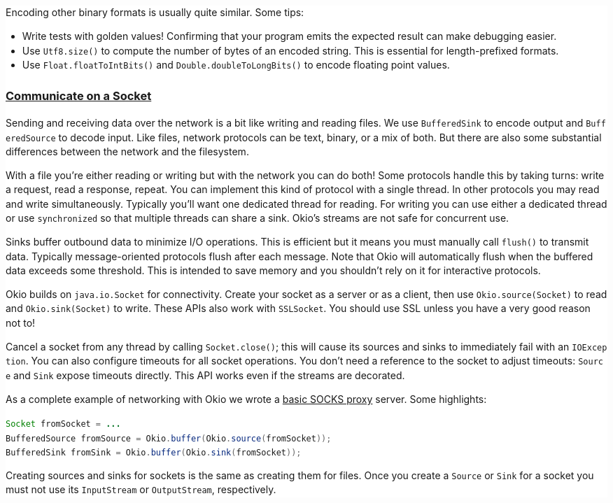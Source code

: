 Encoding other binary formats is usually quite similar. Some tips:

 * Write tests with golden values! Confirming that your program emits the
   expected result can make debugging easier.
 * Use `Utf8.size()` to compute the number of bytes of an encoded string. This
   is essential for length-prefixed formats.
 * Use `Float.floatToIntBits()` and `Double.doubleToLongBits()` to encode
   floating point values.


### [Communicate on a Socket](https://github.com/square/okio/blob/master/samples/src/main/java/okio/samples/SocksProxyServer.java)

Sending and receiving data over the network is a bit like writing and reading
files. We use `BufferedSink` to encode output and `BufferedSource` to decode
input. Like files, network protocols can be text, binary, or a mix of both. But
there are also some substantial differences between the network and the
filesystem.

With a file you’re either reading or writing but with the network you can do
both! Some protocols handle this by taking turns: write a request, read a
response, repeat. You can implement this kind of protocol with a single thread.
In other protocols you may read and write simultaneously. Typically you’ll want
one dedicated thread for reading. For writing you can use either a dedicated
thread or use `synchronized` so that multiple threads can share a sink. Okio’s
streams are not safe for concurrent use.

Sinks buffer outbound data to minimize I/O operations. This is efficient but it
means you must manually call `flush()` to transmit data. Typically
message-oriented protocols flush after each message. Note that Okio will
automatically flush when the buffered data exceeds some threshold. This is
intended to save memory and you shouldn’t rely on it for interactive protocols.

Okio builds on `java.io.Socket` for connectivity. Create your socket as a server
or as a client, then use `Okio.source(Socket)` to read and `Okio.sink(Socket)`
to write. These APIs also work with `SSLSocket`. You should use SSL unless you
have a very good reason not to!

Cancel a socket from any thread by calling `Socket.close()`; this will cause its
sources and sinks to immediately fail with an `IOException`. You can also
configure timeouts for all socket operations. You don’t need a reference to the
socket to adjust timeouts: `Source` and `Sink` expose timeouts directly. This
API works even if the streams are decorated.

As a complete example of networking with Okio we wrote a [basic SOCKS
proxy][socks] server. Some highlights:

```java
Socket fromSocket = ...
BufferedSource fromSource = Okio.buffer(Okio.source(fromSocket));
BufferedSink fromSink = Okio.buffer(Okio.sink(fromSocket));
```

Creating sources and sinks for sockets is the same as creating them for files.
Once you create a `Source` or `Sink` for a socket you must not use its
`InputStream` or `OutputStream`, respectively.


 [1]: https://github.com/square/okhttp
 [2]: https://search.maven.org/remote_content?g=com.squareup.okio&a=okio&v=LATEST
 [3]: https://square.github.io/okio/2.x/okio/jvm/okio/-byte-string/index.html
 [4]: https://square.github.io/okio/2.x/okio/jvm/okio/-buffer/index.html
 [5]: https://square.github.io/okio/2.x/okio/jvm/okio/-source/index.html
 [6]: https://square.github.io/okio/2.x/okio/jvm/okio/-sink/index.html
 [7]: https://square.github.io/okio/2.x/okio/jvm/okio/-buffered-source/index.html
 [8]: https://square.github.io/okio/2.x/okio/jvm/okio/-buffered-sink/index.html
 [snap]: https://oss.sonatype.org/content/repositories/snapshots/
 [javadoc]: https://square.github.io/okio/2.x/okio/jvm/okio/index.html
 [nfd]: https://docs.oracle.com/javase/7/docs/api/java/text/Normalizer.Form.html#NFD
 [nfc]: https://docs.oracle.com/javase/7/docs/api/java/text/Normalizer.Form.html#NFC
 [base64]: https://tools.ietf.org/html/rfc4648#section-4
 [bmp]: https://en.wikipedia.org/wiki/BMP_file_format
 [socks]: https://github.com/square/okio/blob/master/samples/src/main/java/okio/samples/SocksProxyServer.java
 [ok_libraries_talk]: https://www.youtube.com/watch?v=WvyScM_S88c
 [ok_libraries_slides]: https://speakerdeck.com/jakewharton/a-few-ok-libraries-droidcon-mtl-2015
 [encoding_talk]: https://www.youtube.com/watch?v=T_p22jMZSrk
 [encoding_slides]: https://speakerdeck.com/swankjesse/decoding-the-secrets-of-binary-data-droidcon-nyc-2016
 [ok_multiplatform_talk]: https://www.youtube.com/watch?v=Q8B4eDirgk0
 [ok_multiplatform_slides]: https://speakerdeck.com/swankjesse/ok-multiplatform